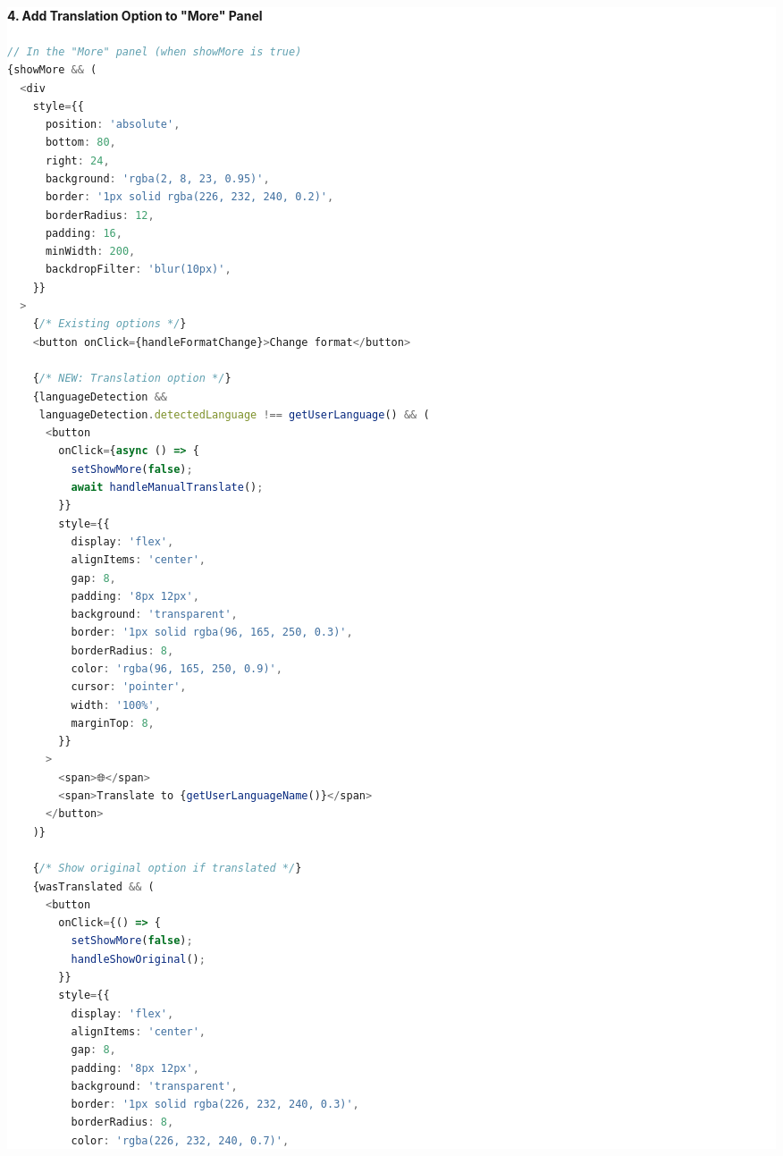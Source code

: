#### 4. Add Translation Option to "More" Panel

```typescript
// In the "More" panel (when showMore is true)
{showMore && (
  <div
    style={{
      position: 'absolute',
      bottom: 80,
      right: 24,
      background: 'rgba(2, 8, 23, 0.95)',
      border: '1px solid rgba(226, 232, 240, 0.2)',
      borderRadius: 12,
      padding: 16,
      minWidth: 200,
      backdropFilter: 'blur(10px)',
    }}
  >
    {/* Existing options */}
    <button onClick={handleFormatChange}>Change format</button>

    {/* NEW: Translation option */}
    {languageDetection &&
     languageDetection.detectedLanguage !== getUserLanguage() && (
      <button
        onClick={async () => {
          setShowMore(false);
          await handleManualTranslate();
        }}
        style={{
          display: 'flex',
          alignItems: 'center',
          gap: 8,
          padding: '8px 12px',
          background: 'transparent',
          border: '1px solid rgba(96, 165, 250, 0.3)',
          borderRadius: 8,
          color: 'rgba(96, 165, 250, 0.9)',
          cursor: 'pointer',
          width: '100%',
          marginTop: 8,
        }}
      >
        <span>🌐</span>
        <span>Translate to {getUserLanguageName()}</span>
      </button>
    )}

    {/* Show original option if translated */}
    {wasTranslated && (
      <button
        onClick={() => {
          setShowMore(false);
          handleShowOriginal();
        }}
        style={{
          display: 'flex',
          alignItems: 'center',
          gap: 8,
          padding: '8px 12px',
          background: 'transparent',
          border: '1px solid rgba(226, 232, 240, 0.3)',
          borderRadius: 8,
          color: 'rgba(226, 232, 240, 0.7)',
```